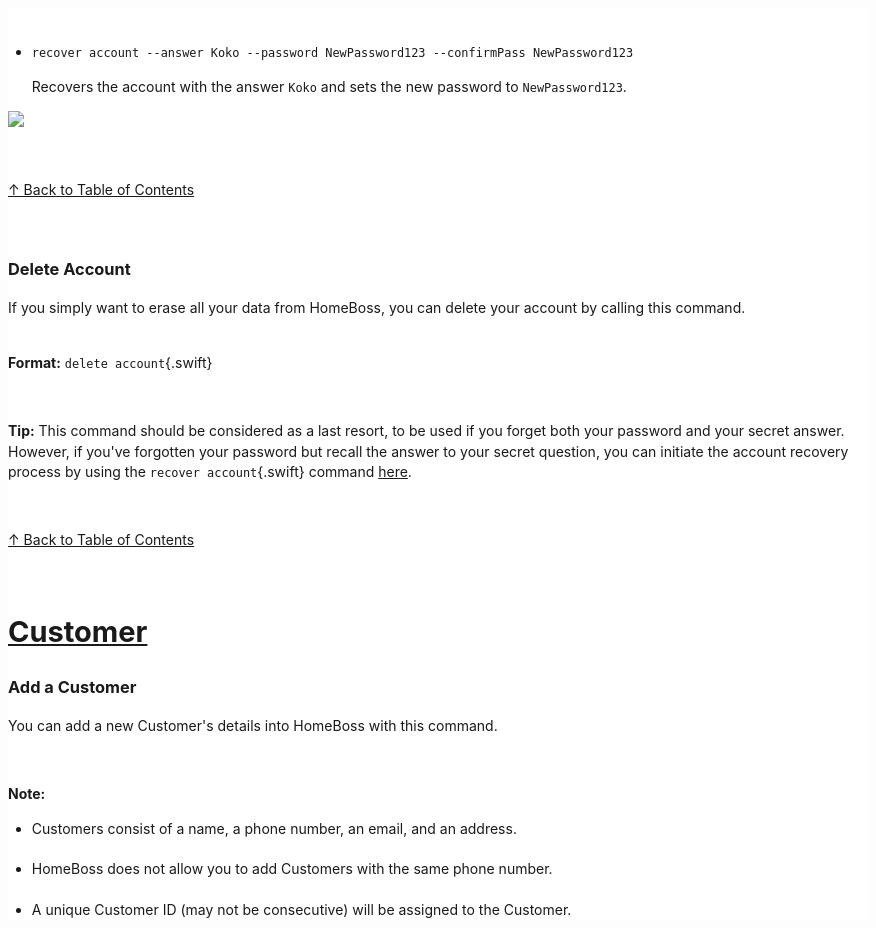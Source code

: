 <div style="page-break-after: always;"></div><br/>

* `recover account --answer Koko --password NewPassword123 --confirmPass NewPassword123` </br>

  Recovers the account with the answer `Koko` and sets the new password to `NewPassword123`.

![](images/user/userRecoverAccount_after_answer.png)

<br/>

[&uarr; Back to Table of Contents](#table-of-contents)

<div style="page-break-after: always;"></div><br/>

### Delete Account

If you simply want to erase all your data from HomeBoss, you can delete your account by calling this command.

</br>**Format:** `delete account`{.swift}

<br />

<box type="tip" background-color="#d9edf7" border-color="#bce8f1" icon=":bulb:">

**Tip:** This command should be considered as a last resort, to be used if you forget both your password and your secret
answer.
However, if you've forgotten your password but recall the answer to your secret question, you can initiate the account
recovery process by using the `recover account`{.swift} command [here](#recover-account).

</box>

<br/>

[&uarr; Back to Table of Contents](#table-of-contents)
</br>

<div style="page-break-after: always;"></div>

## </br><span style="text-decoration:underline;font-size:29px"><strong>Customer</strong></span>

### Add a Customer

You can add a new Customer's details into HomeBoss with this command.

<br />
<box type="note" background-color="#dff0d8" border-color="#d6e9c6" icon=":information_source:">

**Note:**

* Customers consist of a name, a phone number, an email, and an address.<br/><br/>
* HomeBoss does not allow you to add Customers with the same phone number.<br/><br/>
* A unique Customer ID (may not be consecutive) will be assigned to the Customer.<br/>

</box>
